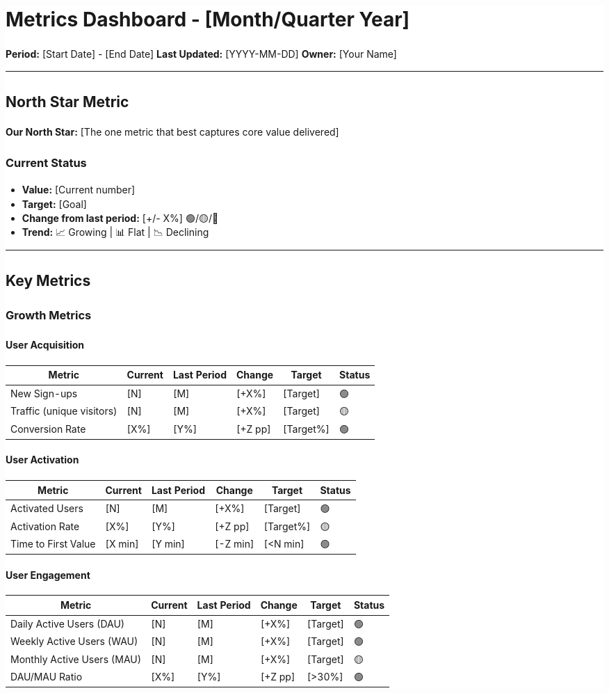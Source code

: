 # Metrics Dashboard - [Month/Quarter Year]

**Period:** [Start Date] - [End Date]
**Last Updated:** [YYYY-MM-DD]
**Owner:** [Your Name]

---

## North Star Metric

**Our North Star:** [The one metric that best captures core value delivered]

### Current Status
- **Value:** [Current number]
- **Target:** [Goal]
- **Change from last period:** [+/- X%] 🟢/🟡/🔴
- **Trend:** 📈 Growing | 📊 Flat | 📉 Declining

---

## Key Metrics

### Growth Metrics

#### User Acquisition
| Metric | Current | Last Period | Change | Target | Status |
|--------|---------|-------------|--------|--------|--------|
| New Sign-ups | [N] | [M] | [+X%] | [Target] | 🟢 |
| Traffic (unique visitors) | [N] | [M] | [+X%] | [Target] | 🟡 |
| Conversion Rate | [X%] | [Y%] | [+Z pp] | [Target%] | 🟢 |

#### User Activation
| Metric | Current | Last Period | Change | Target | Status |
|--------|---------|-------------|--------|--------|--------|
| Activated Users | [N] | [M] | [+X%] | [Target] | 🟢 |
| Activation Rate | [X%] | [Y%] | [+Z pp] | [Target%] | 🟡 |
| Time to First Value | [X min] | [Y min] | [-Z min] | [<N min] | 🟢 |

#### User Engagement
| Metric | Current | Last Period | Change | Target | Status |
|--------|---------|-------------|--------|--------|--------|
| Daily Active Users (DAU) | [N] | [M] | [+X%] | [Target] | 🟢 |
| Weekly Active Users (WAU) | [N] | [M] | [+X%] | [Target] | 🟢 |
| Monthly Active Users (MAU) | [N] | [M] | [+X%] | [Target] | 🟡 |
| DAU/MAU Ratio | [X%] | [Y%] | [+Z pp] | [>30%] | 🟢 |
